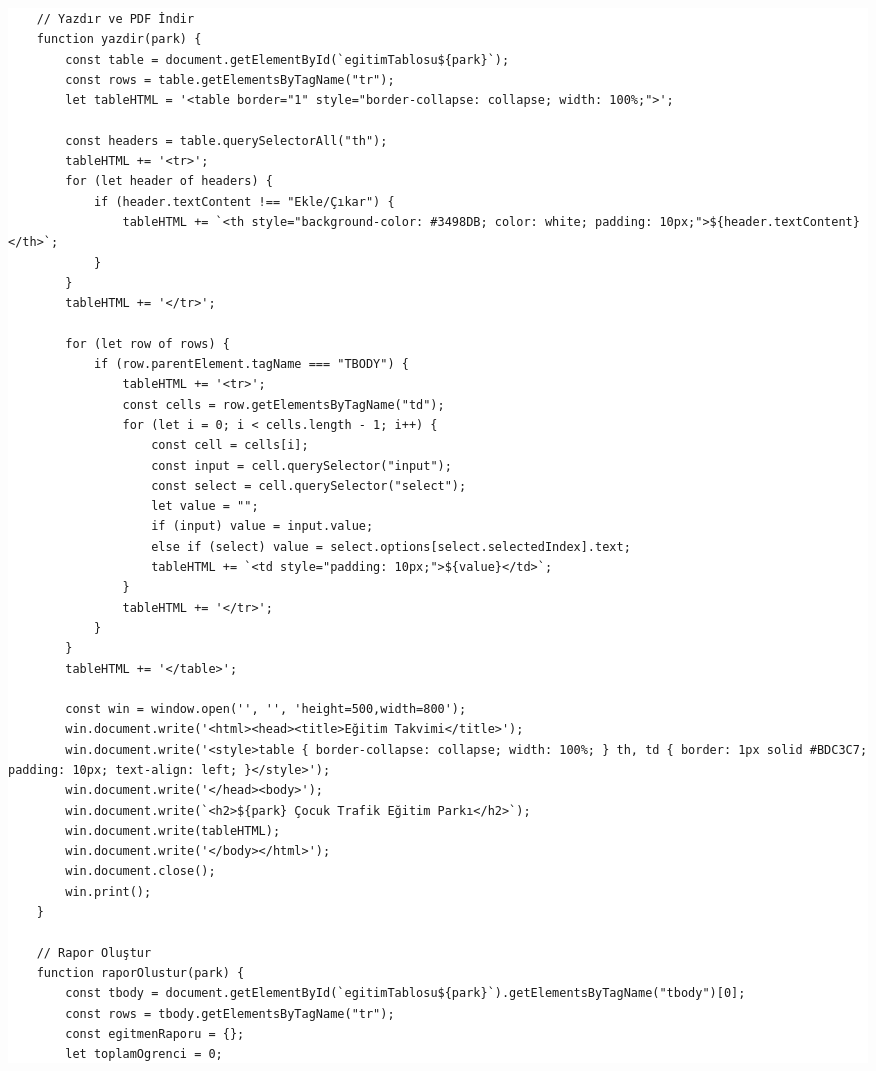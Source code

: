         // Yazdır ve PDF İndir
        function yazdir(park) {
            const table = document.getElementById(`egitimTablosu${park}`);
            const rows = table.getElementsByTagName("tr");
            let tableHTML = '<table border="1" style="border-collapse: collapse; width: 100%;">';
            
            const headers = table.querySelectorAll("th");
            tableHTML += '<tr>';
            for (let header of headers) {
                if (header.textContent !== "Ekle/Çıkar") {
                    tableHTML += `<th style="background-color: #3498DB; color: white; padding: 10px;">${header.textContent}</th>`;
                }
            }
            tableHTML += '</tr>';

            for (let row of rows) {
                if (row.parentElement.tagName === "TBODY") {
                    tableHTML += '<tr>';
                    const cells = row.getElementsByTagName("td");
                    for (let i = 0; i < cells.length - 1; i++) {
                        const cell = cells[i];
                        const input = cell.querySelector("input");
                        const select = cell.querySelector("select");
                        let value = "";
                        if (input) value = input.value;
                        else if (select) value = select.options[select.selectedIndex].text;
                        tableHTML += `<td style="padding: 10px;">${value}</td>`;
                    }
                    tableHTML += '</tr>';
                }
            }
            tableHTML += '</table>';

            const win = window.open('', '', 'height=500,width=800');
            win.document.write('<html><head><title>Eğitim Takvimi</title>');
            win.document.write('<style>table { border-collapse: collapse; width: 100%; } th, td { border: 1px solid #BDC3C7; padding: 10px; text-align: left; }</style>');
            win.document.write('</head><body>');
            win.document.write(`<h2>${park} Çocuk Trafik Eğitim Parkı</h2>`);
            win.document.write(tableHTML);
            win.document.write('</body></html>');
            win.document.close();
            win.print();
        }

        // Rapor Oluştur
        function raporOlustur(park) {
            const tbody = document.getElementById(`egitimTablosu${park}`).getElementsByTagName("tbody")[0];
            const rows = tbody.getElementsByTagName("tr");
            const egitmenRaporu = {};
            let toplamOgrenci = 0;
